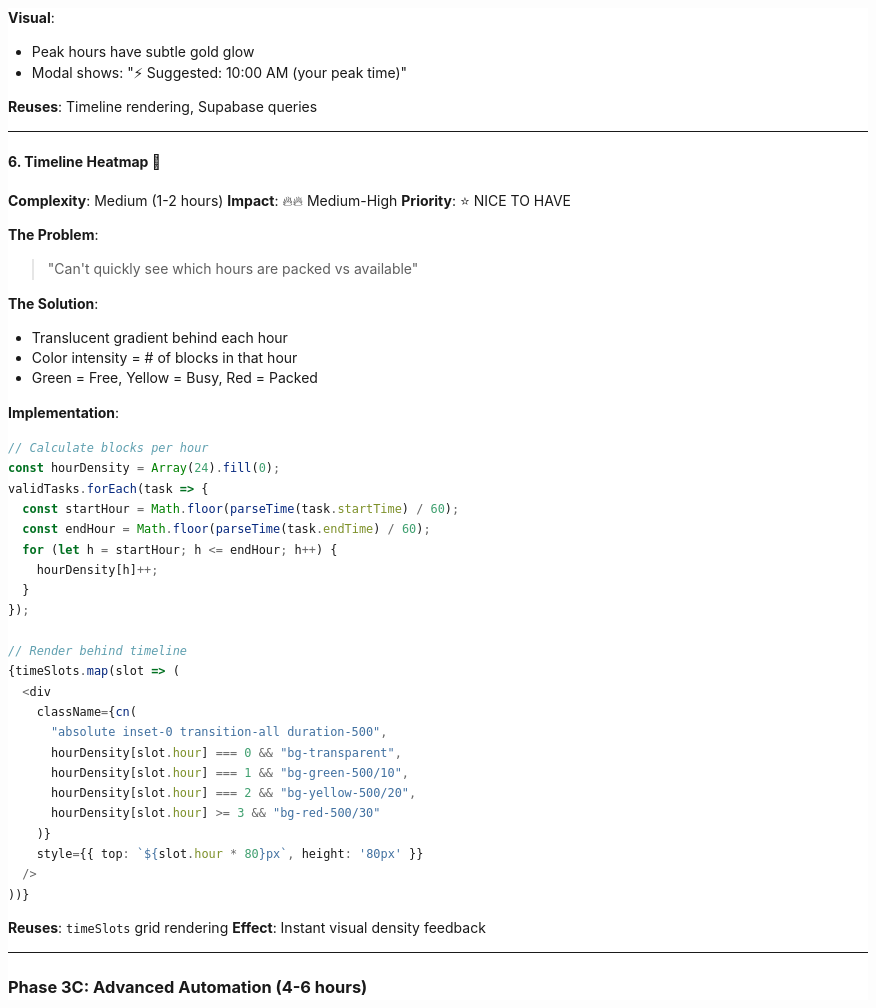**Visual**:
- Peak hours have subtle gold glow
- Modal shows: "⚡ Suggested: 10:00 AM (your peak time)"

**Reuses**: Timeline rendering, Supabase queries

---

#### 6. **Timeline Heatmap** 🎨
**Complexity**: Medium (1-2 hours)
**Impact**: 🔥🔥 Medium-High
**Priority**: ⭐ NICE TO HAVE

**The Problem**:
> "Can't quickly see which hours are packed vs available"

**The Solution**:
- Translucent gradient behind each hour
- Color intensity = # of blocks in that hour
- Green = Free, Yellow = Busy, Red = Packed

**Implementation**:
```typescript
// Calculate blocks per hour
const hourDensity = Array(24).fill(0);
validTasks.forEach(task => {
  const startHour = Math.floor(parseTime(task.startTime) / 60);
  const endHour = Math.floor(parseTime(task.endTime) / 60);
  for (let h = startHour; h <= endHour; h++) {
    hourDensity[h]++;
  }
});

// Render behind timeline
{timeSlots.map(slot => (
  <div
    className={cn(
      "absolute inset-0 transition-all duration-500",
      hourDensity[slot.hour] === 0 && "bg-transparent",
      hourDensity[slot.hour] === 1 && "bg-green-500/10",
      hourDensity[slot.hour] === 2 && "bg-yellow-500/20",
      hourDensity[slot.hour] >= 3 && "bg-red-500/30"
    )}
    style={{ top: `${slot.hour * 80}px`, height: '80px' }}
  />
))}
```

**Reuses**: `timeSlots` grid rendering
**Effect**: Instant visual density feedback

---

### Phase 3C: Advanced Automation (4-6 hours)
